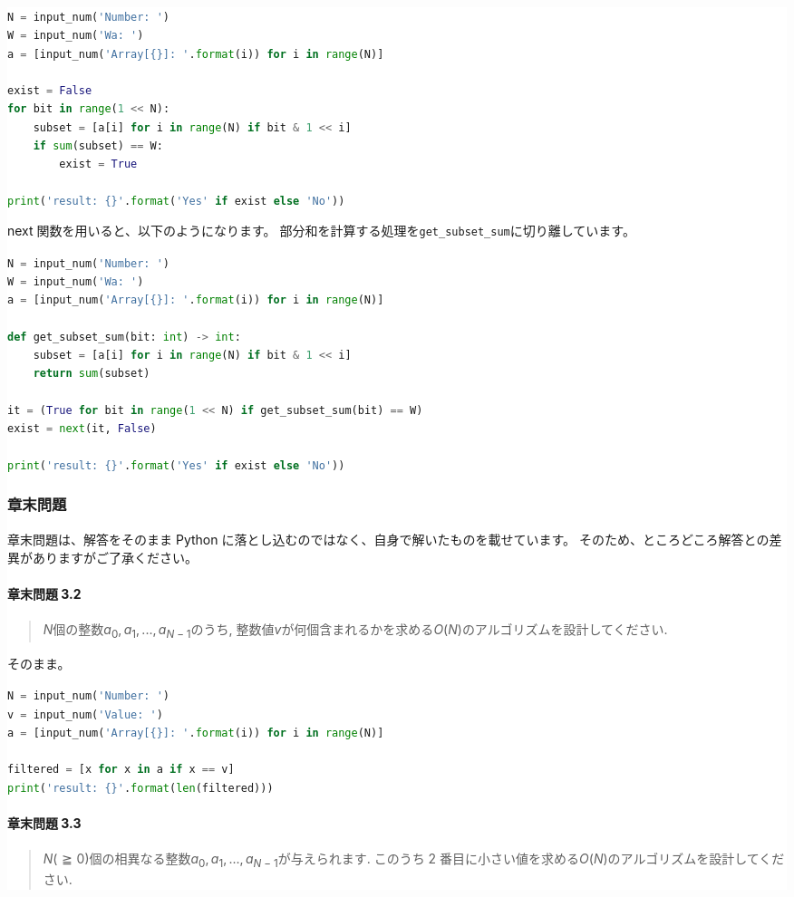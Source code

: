 ```py
N = input_num('Number: ')
W = input_num('Wa: ')
a = [input_num('Array[{}]: '.format(i)) for i in range(N)]

exist = False
for bit in range(1 << N):
    subset = [a[i] for i in range(N) if bit & 1 << i]
    if sum(subset) == W:
        exist = True

print('result: {}'.format('Yes' if exist else 'No'))
```

next 関数を用いると、以下のようになります。
部分和を計算する処理を`get_subset_sum`に切り離しています。

```py
N = input_num('Number: ')
W = input_num('Wa: ')
a = [input_num('Array[{}]: '.format(i)) for i in range(N)]

def get_subset_sum(bit: int) -> int:
    subset = [a[i] for i in range(N) if bit & 1 << i]
    return sum(subset)

it = (True for bit in range(1 << N) if get_subset_sum(bit) == W)
exist = next(it, False)

print('result: {}'.format('Yes' if exist else 'No'))
```

### 章末問題

章末問題は、解答をそのまま Python に落とし込むのではなく、自身で解いたものを載せています。
そのため、ところどころ解答との差異がありますがご了承ください。

#### 章末問題 3.2

> $N$個の整数$a_0, a_1, ..., a_{N-1}$のうち, 整数値$v$が何個含まれるかを求める$O(N)$のアルゴリズムを設計してください.

そのまま。

```py
N = input_num('Number: ')
v = input_num('Value: ')
a = [input_num('Array[{}]: '.format(i)) for i in range(N)]

filtered = [x for x in a if x == v]
print('result: {}'.format(len(filtered)))
```

#### 章末問題 3.3

> $N(≧0)$個の相異なる整数$a_0, a_1, ..., a_{N-1}$が与えられます. このうち 2 番目に小さい値を求める$O(N)$のアルゴリズムを設計してください.
